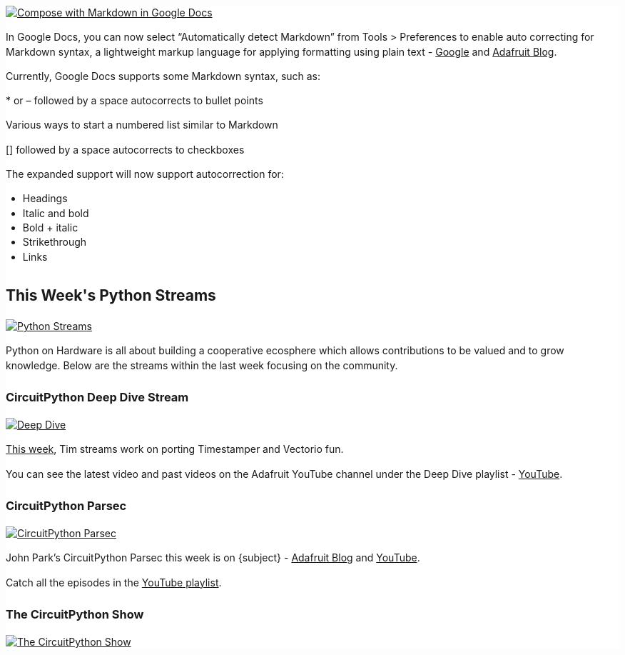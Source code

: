 [![Compose with Markdown in Google Docs](../assets/20220405/20220405md.jpg)](https://blog.adafruit.com/2022/03/31/compose-with-markdown-in-google-docs-on-web-google/)

In Google Docs, you can now select “Automatically detect Markdown” from Tools > Preferences to enable auto correcting for Markdown syntax, a lightweight markup language for applying formatting using plain text  - [Google](http://workspaceupdates.googleblog.com/2022/03/compose-with-markdown-in-google-docs-on.html) and [Adafruit Blog](https://blog.adafruit.com/2022/03/31/compose-with-markdown-in-google-docs-on-web-google/).

Currently, Google Docs supports some Markdown syntax, such as:

 \* or – followed by a space autocorrects to bullet points

Various ways to start a numbered list similar to Markdown

\[\] followed by a space autocorrects to checkboxes

The expanded support will now support autocorrection for:

* Headings
* Italic and bold
* Bold + italic
* Strikethrough
* Links

## This Week's Python Streams

[![Python Streams](../assets/20220405/cccircuitpython.jpg)](https://circuitpython.org/)

Python on Hardware is all about building a cooperative ecosphere which allows contributions to be valued and to grow knowledge. Below are the streams within the last week focusing on the community.

### CircuitPython Deep Dive Stream

[![Deep Dive](../assets/20220405/20220405deepdivet.jpg)](https://www.youtube.com/watch?v=wiEdkrWd-3E)

[This week](https://www.youtube.com/watch?v=wiEdkrWd-3E), Tim streams work on porting Timestamper and Vectorio fun.

You can see the latest video and past videos on the Adafruit YouTube channel under the Deep Dive playlist - [YouTube](https://www.youtube.com/playlist?list=PLjF7R1fz_OOXBHlu9msoXq2jQN4JpCk8A).

### CircuitPython Parsec

[![CircuitPython Parsec](../assets/20220405/20220405jp.jpg)](link)

John Park’s CircuitPython Parsec this week is on {subject} - [Adafruit Blog](link) and [YouTube](link).

Catch all the episodes in the [YouTube playlist](https://www.youtube.com/playlist?list=PLjF7R1fz_OOWFqZfqW9jlvQSIUmwn9lWr).

### The CircuitPython Show

[![The CircuitPython Show](../assets/20220405/cpshow.jpg)](https://circuitpythonshow.com/)
